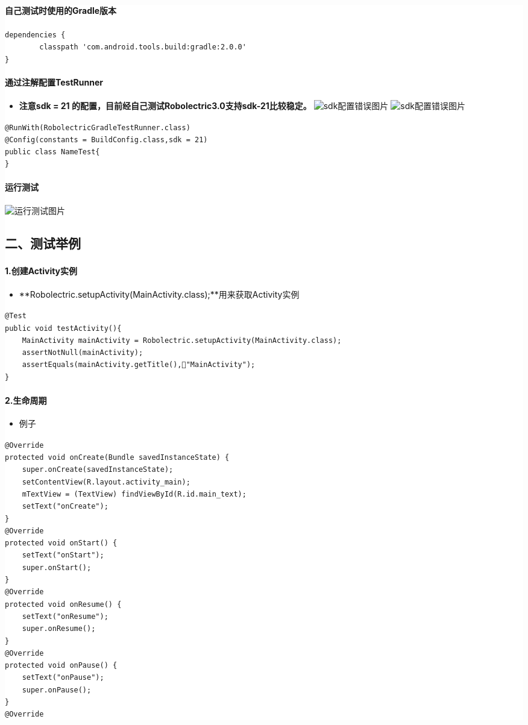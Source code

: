 #### 自己测试时使用的Gradle版本

```
dependencies {
        classpath 'com.android.tools.build:gradle:2.0.0'
}
```

#### 通过注解配置TestRunner  
- **注意sdk = 21 的配置，目前经自己测试Robolectric3.0支持sdk-21比较稳定。**
![sdk配置错误图片](/Users/zhiheng.cui/Desktop/Robolectric/sdk_error1.png)
![sdk配置错误图片](/Users/zhiheng.cui/Desktop/Robolectric/sdk_error2.png)


```
@RunWith(RobolectricGradleTestRunner.class)  
@Config(constants = BuildConfig.class,sdk = 21)
public class NameTest{
}  
```  

#### 运行测试  

![运行测试图片](/Users/zhiheng.cui/Desktop/Robolectric/runtest.png)
## 二、测试举例  
#### 1.创建Activity实例 

- **Robolectric.setupActivity(MainActivity.class);**用来获取Activity实例  

```  
@Test  
public void testActivity(){
	MainActivity mainActivity = Robolectric.setupActivity(MainActivity.class);
	assertNotNull(mainActivity);
	assertEquals(mainActivity.getTitle(),"MainActivity");
}
```  
#### 2.生命周期  
- 例子

```
@Override
protected void onCreate(Bundle savedInstanceState) {
    super.onCreate(savedInstanceState);
    setContentView(R.layout.activity_main);
    mTextView = (TextView) findViewById(R.id.main_text);
    setText("onCreate");
}
@Override
protected void onStart() {
    setText("onStart");
    super.onStart();
}
@Override
protected void onResume() {
    setText("onResume");
    super.onResume();
}
@Override
protected void onPause() {
    setText("onPause");
    super.onPause();
}
@Override
```